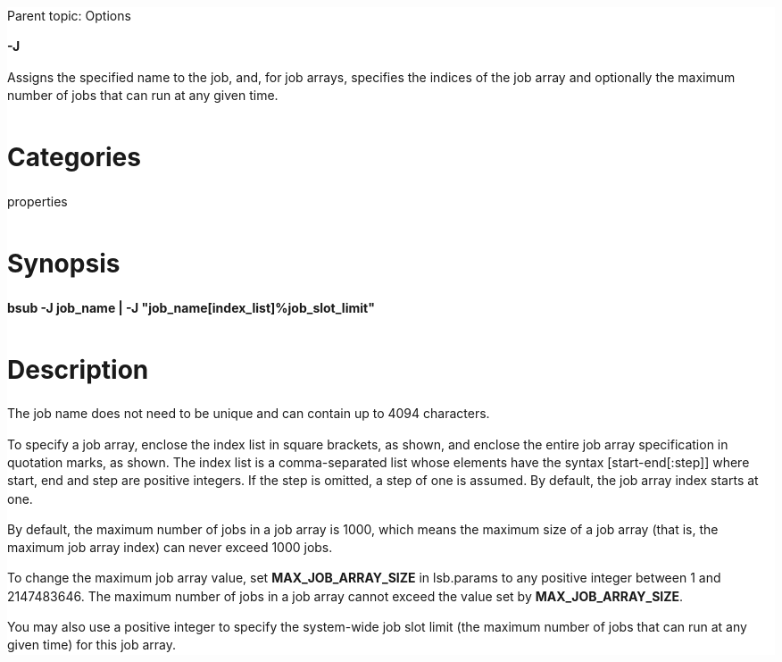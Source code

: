
Parent topic: Options






**-J**



Assigns the specified name to the job, and, for job arrays,
specifies the indices of the job array and optionally the maximum
number of jobs that can run at any given time.




# Categories



properties



# Synopsis



**bsub -J **job_name | -J
"job\_name**[**index\_list**]%**job\_slot\_limit**"**


# Description



The job name does not need to be unique and can contain up to
4094 characters.

To specify a job array, enclose the index list in square
brackets, as shown, and enclose the entire job array
specification in quotation marks, as shown. The index list is a
comma-separated list whose elements have the syntax
[start-end[:step]] where start, end and step are positive
integers. If the step is omitted, a step of one is assumed. By
default, the job array index starts at one.

By default, the maximum number of jobs in a job array is 1000,
which means the maximum size of a job array (that is, the maximum
job array index) can never exceed 1000 jobs.

To change the maximum job array value, set
**MAX\_JOB\_ARRAY\_SIZE** in lsb.params to any positive integer
between 1 and 2147483646. The maximum number of jobs in a job
array cannot exceed the value set by **MAX\_JOB\_ARRAY\_SIZE**.

You may also use a positive integer to specify the system-wide
job slot limit (the maximum number of jobs that can run at any
given time) for this job array.
